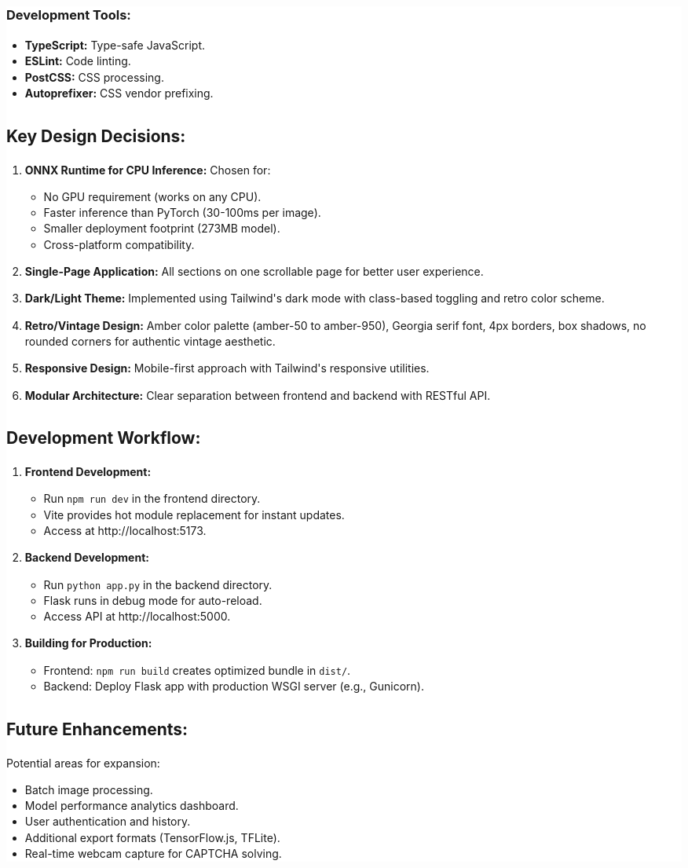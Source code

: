 ### Development Tools:
- **TypeScript:** Type-safe JavaScript.
- **ESLint:** Code linting.
- **PostCSS:** CSS processing.
- **Autoprefixer:** CSS vendor prefixing.

## Key Design Decisions:

1. **ONNX Runtime for CPU Inference:** Chosen for:
   - No GPU requirement (works on any CPU).
   - Faster inference than PyTorch (30-100ms per image).
   - Smaller deployment footprint (273MB model).
   - Cross-platform compatibility.

2. **Single-Page Application:** All sections on one scrollable page for better user experience.

3. **Dark/Light Theme:** Implemented using Tailwind's dark mode with class-based toggling and retro color scheme.

4. **Retro/Vintage Design:** Amber color palette (amber-50 to amber-950), Georgia serif font, 4px borders, box shadows, no rounded corners for authentic vintage aesthetic.

5. **Responsive Design:** Mobile-first approach with Tailwind's responsive utilities.

6. **Modular Architecture:** Clear separation between frontend and backend with RESTful API.

## Development Workflow:

1. **Frontend Development:**
   - Run `npm run dev` in the frontend directory.
   - Vite provides hot module replacement for instant updates.
   - Access at http://localhost:5173.

2. **Backend Development:**
   - Run `python app.py` in the backend directory.
   - Flask runs in debug mode for auto-reload.
   - Access API at http://localhost:5000.

3. **Building for Production:**
   - Frontend: `npm run build` creates optimized bundle in `dist/`.
   - Backend: Deploy Flask app with production WSGI server (e.g., Gunicorn).

## Future Enhancements:

Potential areas for expansion:
- Batch image processing.
- Model performance analytics dashboard.
- User authentication and history.
- Additional export formats (TensorFlow.js, TFLite).
- Real-time webcam capture for CAPTCHA solving.

